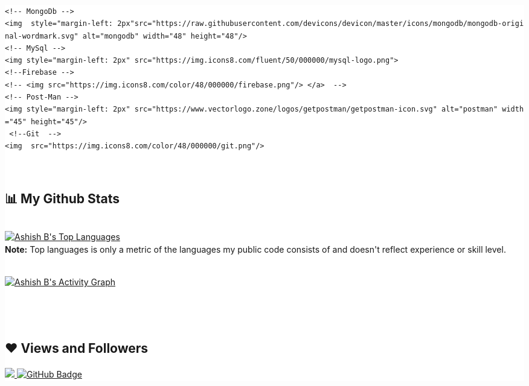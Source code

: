     <!-- MongoDb -->
    <img  style="margin-left: 2px"src="https://raw.githubusercontent.com/devicons/devicon/master/icons/mongodb/mongodb-original-wordmark.svg" alt="mongodb" width="48" height="48"/>
    <!-- MySql -->
    <img style="margin-left: 2px" src="https://img.icons8.com/fluent/50/000000/mysql-logo.png">
    <!--Firebase -->
    <!-- <img src="https://img.icons8.com/color/48/000000/firebase.png"/> </a>  -->
    <!-- Post-Man -->
    <img style="margin-left: 2px" src="https://www.vectorlogo.zone/logos/getpostman/getpostman-icon.svg" alt="postman" width="45" height="45"/>
     <!--Git  -->
    <img  src="https://img.icons8.com/color/48/000000/git.png"/> 
  
</p>


<br/>


## 📊 My Github Stats

  <br/>
    <!-- <a href="https://github.com/AshishB2828/github-readme-stats"><img alt="Ashish B's Github Stats" src="https://github-readme-stats.vercel.app/api?username=AshishB2828&show_icons=true&count_private=true&theme=react&hide_border=true&bg_color=0D1117" /></a> -->
  <a href="https://github.com/AshishB2828/github-readme-stats"><img alt="Ashish B's Top Languages" src="https://github-readme-stats.vercel.app/api/top-langs/?username=AshishB2828&langs_count=8&count_private=true&layout=compact&theme=react&hide_border=true&bg_color=0D1117" /></a>
  <br/>
  <b>Note:</b> Top languages is only a metric of the languages my public code consists of and doesn't reflect experience or skill level.


<br/>
<br/>

<a href="https://github.com/AshishB2828/github-readme-activity-graph"><img alt=" Ashish B's Activity Graph" src="https://activity-graph.herokuapp.com/graph?username=AshishB2828&bg_color=0D1117&color=5BCDEC&line=5BCDEC&point=FFFFFF&hide_border=true" /></a>

<br/>
<br/>



## ❤ Views and Followers
<a href="https://github.com/Meghna-DAS/github-profile-views-counter">
    <img src="https://komarev.com/ghpvc/?username=AshishB2828">
</a>
<a href="https://github.com/AshishB2828?tab=followers"><img src="https://img.shields.io/github/followers/AshishB2828?label=Followers&style=social" alt="GitHub Badge"></a>
